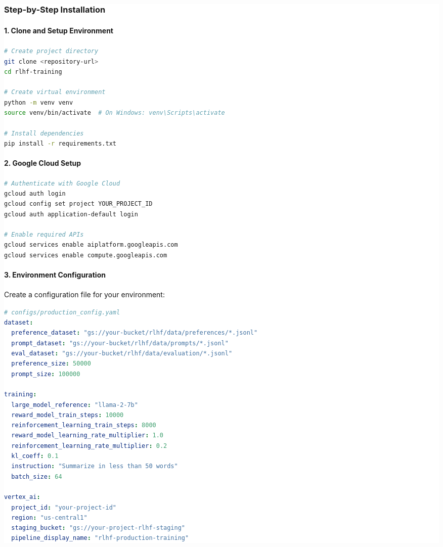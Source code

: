 ### Step-by-Step Installation

#### 1. Clone and Setup Environment

```bash
# Create project directory
git clone <repository-url>
cd rlhf-training

# Create virtual environment
python -m venv venv
source venv/bin/activate  # On Windows: venv\Scripts\activate

# Install dependencies
pip install -r requirements.txt
```

#### 2. Google Cloud Setup

```bash
# Authenticate with Google Cloud
gcloud auth login
gcloud config set project YOUR_PROJECT_ID
gcloud auth application-default login

# Enable required APIs
gcloud services enable aiplatform.googleapis.com
gcloud services enable compute.googleapis.com
```

#### 3. Environment Configuration

Create a configuration file for your environment:

```yaml
# configs/production_config.yaml
dataset:
  preference_dataset: "gs://your-bucket/rlhf/data/preferences/*.jsonl"
  prompt_dataset: "gs://your-bucket/rlhf/data/prompts/*.jsonl"
  eval_dataset: "gs://your-bucket/rlhf/data/evaluation/*.jsonl"
  preference_size: 50000
  prompt_size: 100000

training:
  large_model_reference: "llama-2-7b"
  reward_model_train_steps: 10000
  reinforcement_learning_train_steps: 8000
  reward_model_learning_rate_multiplier: 1.0
  reinforcement_learning_rate_multiplier: 0.2
  kl_coeff: 0.1
  instruction: "Summarize in less than 50 words"
  batch_size: 64

vertex_ai:
  project_id: "your-project-id"
  region: "us-central1"
  staging_bucket: "gs://your-project-rlhf-staging"
  pipeline_display_name: "rlhf-production-training"
```
